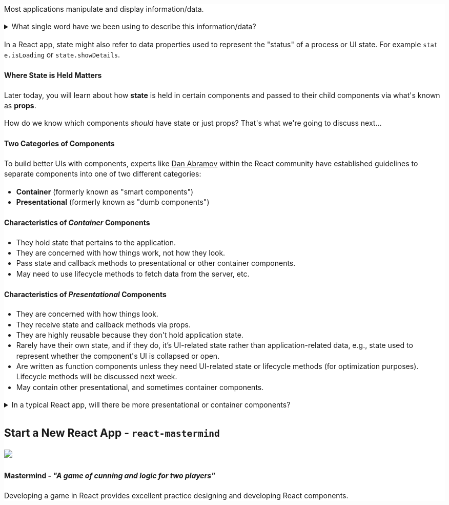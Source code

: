 Most applications manipulate and display information/data.

<details><summary>What single word have we been using to describe this information/data?</summary></details>

In a React app, state might also refer to data properties used to represent the "status" of a process or UI state. For example `state.isLoading` or `state.showDetails`.

#### Where State is Held Matters

Later today, you will learn about how **state** is held in certain components and passed to their child components via what's known as **props**.

How do we know which components _should_ have state or just props? That's what we're going to discuss next...

#### Two Categories of Components

To build better UIs with components, experts like [Dan Abramov](https://twitter.com/dan_abramov?ref_src=twsrc%5Egoogle%7Ctwcamp%5Eserp%7Ctwgr%5Eauthor) within the React community have established guidelines to separate components into one of two different categories:

- **Container** (formerly known as "smart components")
- **Presentational** (formerly known as "dumb components")

#### Characteristics of _Container_ Components

- They hold state that pertains to the application.
- They are concerned with how things work, not how they look.
- Pass state and callback methods to presentational or other container components.
- May need to use lifecycle methods to fetch data from the server, etc.

#### Characteristics of _Presentational_ Components

- They are concerned with how things look.
- They receive state and callback methods via props.
- They are highly reusable because they don't hold application state.
- Rarely have their own state, and if they do, it’s UI-related state rather than application-related data, e.g., state used to represent whether the component's UI is collapsed or open.
- Are written as function components unless they need UI-related state or lifecycle methods (for optimization purposes). Lifecycle methods will be discussed next week.
- May contain other presentational, and sometimes container components.

<details><summary>In a typical React app, will there be more presentational or container components?</summary></details>

## Start a New React App - `react-mastermind`

<img src="https://i.imgur.com/1KRUhfi.jpg" height="300">

#### Mastermind - _"A game of cunning and logic for two players"_

Developing a game in React provides excellent practice designing and developing React components.
